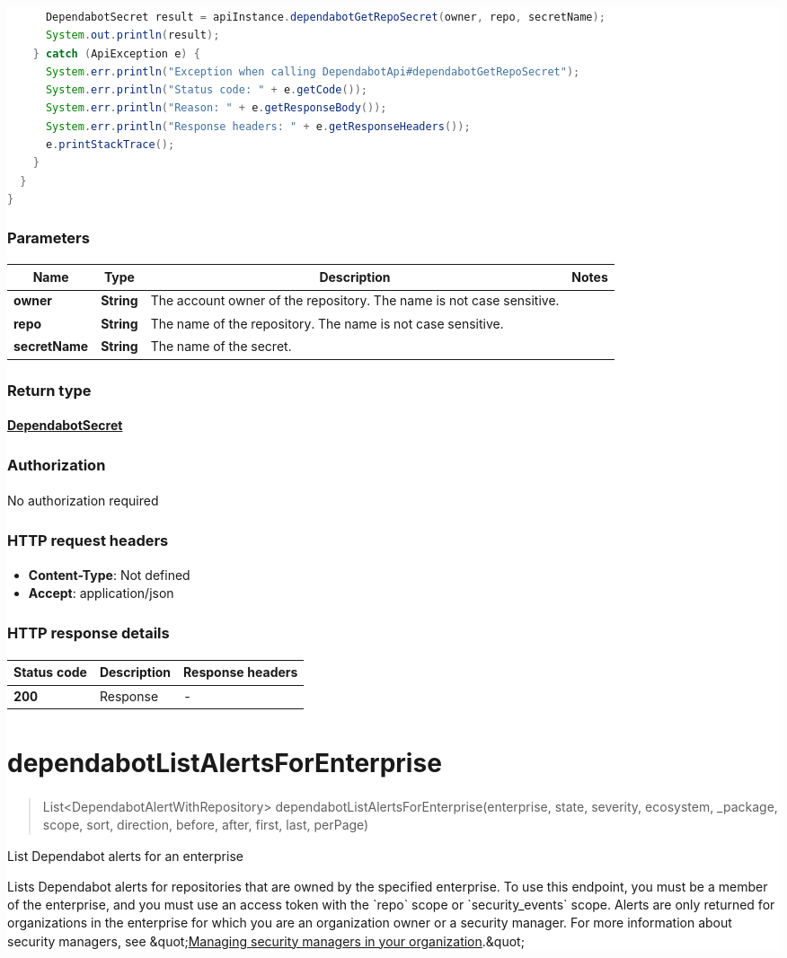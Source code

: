 ```java
      DependabotSecret result = apiInstance.dependabotGetRepoSecret(owner, repo, secretName);
      System.out.println(result);
    } catch (ApiException e) {
      System.err.println("Exception when calling DependabotApi#dependabotGetRepoSecret");
      System.err.println("Status code: " + e.getCode());
      System.err.println("Reason: " + e.getResponseBody());
      System.err.println("Response headers: " + e.getResponseHeaders());
      e.printStackTrace();
    }
  }
}
```

### Parameters

| Name | Type | Description  | Notes |
|------------- | ------------- | ------------- | -------------|
| **owner** | **String**| The account owner of the repository. The name is not case sensitive. | |
| **repo** | **String**| The name of the repository. The name is not case sensitive. | |
| **secretName** | **String**| The name of the secret. | |

### Return type

[**DependabotSecret**](DependabotSecret.md)

### Authorization

No authorization required

### HTTP request headers

 - **Content-Type**: Not defined
 - **Accept**: application/json

### HTTP response details
| Status code | Description | Response headers |
|-------------|-------------|------------------|
| **200** | Response |  -  |

<a name="dependabotListAlertsForEnterprise"></a>
# **dependabotListAlertsForEnterprise**
> List&lt;DependabotAlertWithRepository&gt; dependabotListAlertsForEnterprise(enterprise, state, severity, ecosystem, _package, scope, sort, direction, before, after, first, last, perPage)

List Dependabot alerts for an enterprise

Lists Dependabot alerts for repositories that are owned by the specified enterprise. To use this endpoint, you must be a member of the enterprise, and you must use an access token with the &#x60;repo&#x60; scope or &#x60;security_events&#x60; scope. Alerts are only returned for organizations in the enterprise for which you are an organization owner or a security manager. For more information about security managers, see \&quot;[Managing security managers in your organization](https://docs.github.com/organizations/managing-peoples-access-to-your-organization-with-roles/managing-security-managers-in-your-organization).\&quot;
